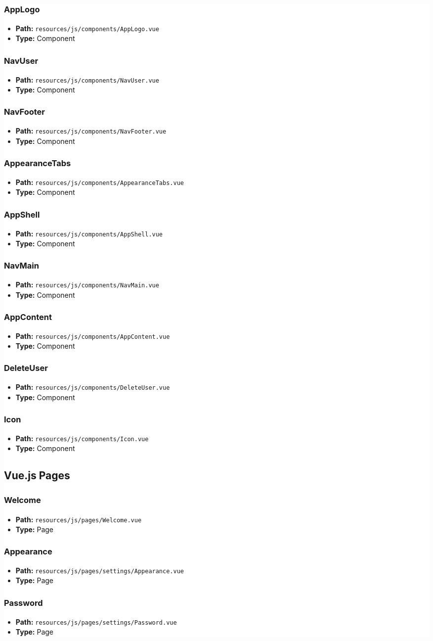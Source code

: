 ### AppLogo
- **Path:** `resources/js/components/AppLogo.vue`
- **Type:** Component

### NavUser
- **Path:** `resources/js/components/NavUser.vue`
- **Type:** Component

### NavFooter
- **Path:** `resources/js/components/NavFooter.vue`
- **Type:** Component

### AppearanceTabs
- **Path:** `resources/js/components/AppearanceTabs.vue`
- **Type:** Component

### AppShell
- **Path:** `resources/js/components/AppShell.vue`
- **Type:** Component

### NavMain
- **Path:** `resources/js/components/NavMain.vue`
- **Type:** Component

### AppContent
- **Path:** `resources/js/components/AppContent.vue`
- **Type:** Component

### DeleteUser
- **Path:** `resources/js/components/DeleteUser.vue`
- **Type:** Component

### Icon
- **Path:** `resources/js/components/Icon.vue`
- **Type:** Component

## Vue.js Pages

### Welcome
- **Path:** `resources/js/pages/Welcome.vue`
- **Type:** Page

### Appearance
- **Path:** `resources/js/pages/settings/Appearance.vue`
- **Type:** Page

### Password
- **Path:** `resources/js/pages/settings/Password.vue`
- **Type:** Page
